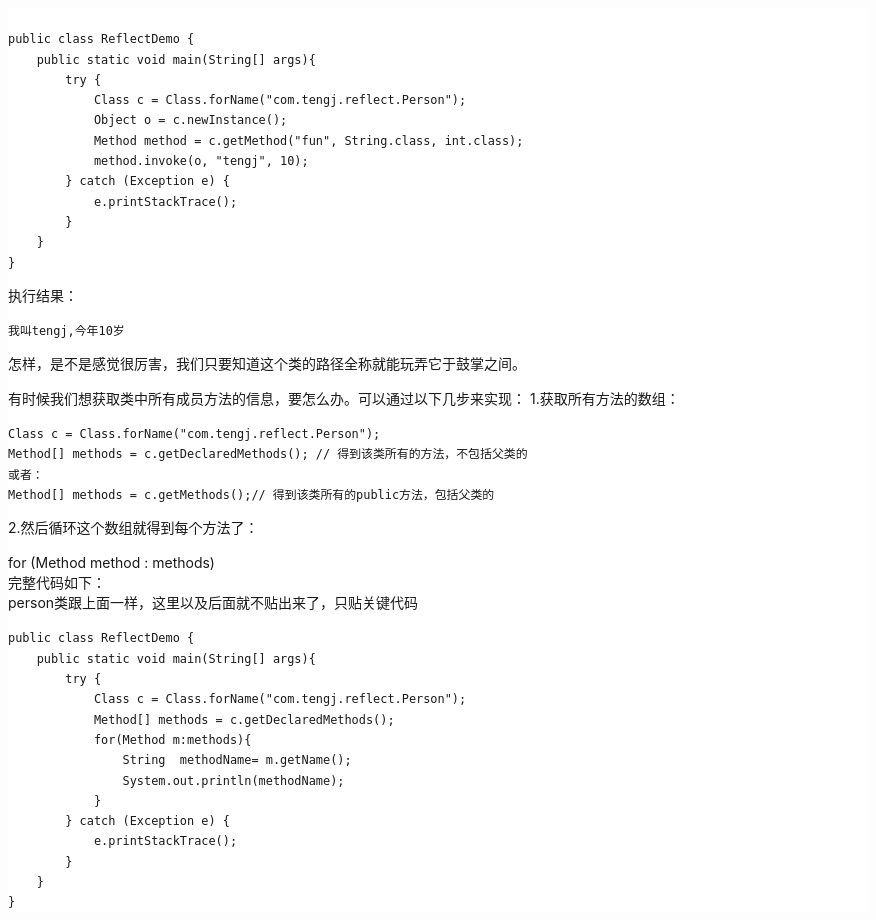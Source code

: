 ```

public class ReflectDemo {
    public static void main(String[] args){
        try {
            Class c = Class.forName("com.tengj.reflect.Person");
            Object o = c.newInstance();
            Method method = c.getMethod("fun", String.class, int.class);
            method.invoke(o, "tengj", 10);
        } catch (Exception e) {
            e.printStackTrace();
        }
    }
}
```

执行结果：

```
我叫tengj,今年10岁
```

怎样，是不是感觉很厉害，我们只要知道这个类的路径全称就能玩弄它于鼓掌之间。

有时候我们想获取类中所有成员方法的信息，要怎么办。可以通过以下几步来实现：
1.获取所有方法的数组：

```
Class c = Class.forName("com.tengj.reflect.Person");
Method[] methods = c.getDeclaredMethods(); // 得到该类所有的方法，不包括父类的
或者：
Method[] methods = c.getMethods();// 得到该类所有的public方法，包括父类的
```

2.然后循环这个数组就得到每个方法了：

for (Method method : methods)               
完整代码如下：             
person类跟上面一样，这里以及后面就不贴出来了，只贴关键代码

```
public class ReflectDemo {
    public static void main(String[] args){
        try {
            Class c = Class.forName("com.tengj.reflect.Person");
            Method[] methods = c.getDeclaredMethods();
            for(Method m:methods){
                String  methodName= m.getName();
                System.out.println(methodName);
            }
        } catch (Exception e) {
            e.printStackTrace();
        }
    }
}
```  
